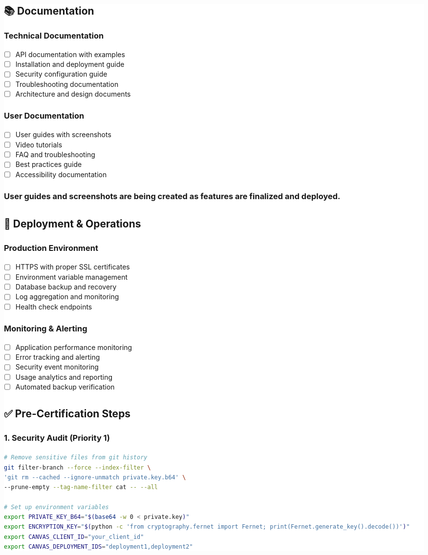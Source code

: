 ## 📚 Documentation

### Technical Documentation
- [ ] API documentation with examples
- [ ] Installation and deployment guide
- [ ] Security configuration guide
- [ ] Troubleshooting documentation
- [ ] Architecture and design documents

### User Documentation  
- [ ] User guides with screenshots
- [ ] Video tutorials
- [ ] FAQ and troubleshooting
- [ ] Best practices guide
- [ ] Accessibility documentation

### User guides and screenshots are being created as features are finalized and deployed.

## 🚀 Deployment & Operations

### Production Environment
- [ ] HTTPS with proper SSL certificates
- [ ] Environment variable management
- [ ] Database backup and recovery
- [ ] Log aggregation and monitoring
- [ ] Health check endpoints

### Monitoring & Alerting
- [ ] Application performance monitoring
- [ ] Error tracking and alerting
- [ ] Security event monitoring
- [ ] Usage analytics and reporting
- [ ] Automated backup verification

## ✅ Pre-Certification Steps

### 1. Security Audit (Priority 1)
```bash
# Remove sensitive files from git history
git filter-branch --force --index-filter \
'git rm --cached --ignore-unmatch private.key.b64' \
--prune-empty --tag-name-filter cat -- --all

# Set up environment variables
export PRIVATE_KEY_B64="$(base64 -w 0 < private.key)"
export ENCRYPTION_KEY="$(python -c 'from cryptography.fernet import Fernet; print(Fernet.generate_key().decode())')"
export CANVAS_CLIENT_ID="your_client_id"
export CANVAS_DEPLOYMENT_IDS="deployment1,deployment2"
```
